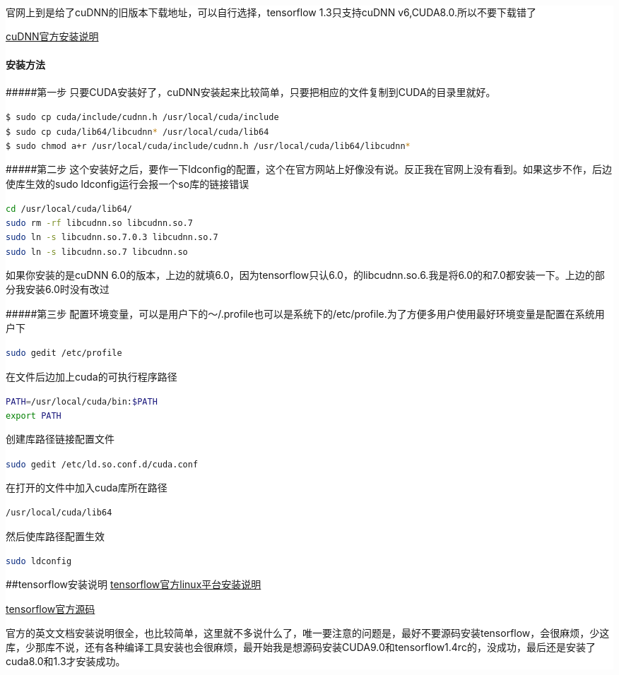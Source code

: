 官网上到是给了cuDNN的旧版本下载地址，可以自行选择，tensorflow 1.3只支持cuDNN v6,CUDA8.0.所以不要下载错了

<a href="http://docs.nvidia.com/deeplearning/sdk/cudnn-install/index.html" target="_blank">cuDNN官方安装说明</a>

#### 安装方法 ####
#####第一步
只要CUDA安装好了，cuDNN安装起来比较简单，只要把相应的文件复制到CUDA的目录里就好。
```bash
$ sudo cp cuda/include/cudnn.h /usr/local/cuda/include
$ sudo cp cuda/lib64/libcudnn* /usr/local/cuda/lib64
$ sudo chmod a+r /usr/local/cuda/include/cudnn.h /usr/local/cuda/lib64/libcudnn*
```
#####第二步
这个安装好之后，要作一下ldconfig的配置，这个在官方网站上好像没有说。反正我在官网上没有看到。如果这步不作，后边使库生效的sudo ldconfig运行会报一个so库的链接错误
```bash
cd /usr/local/cuda/lib64/   
sudo rm -rf libcudnn.so libcudnn.so.7   
sudo ln -s libcudnn.so.7.0.3 libcudnn.so.7   
sudo ln -s libcudnn.so.7 libcudnn.so
```
如果你安装的是cuDNN 6.0的版本，上边的就填6.0，因为tensorflow只认6.0，的libcudnn.so.6.我是将6.0的和7.0都安装一下。上边的部分我安装6.0时没有改过

#####第三步
配置环境变量，可以是用户下的～/.profile也可以是系统下的/etc/profile.为了方便多用户使用最好环境变量是配置在系统用户下
```bash
sudo gedit /etc/profile
```
在文件后边加上cuda的可执行程序路径
```bash
PATH=/usr/local/cuda/bin:$PATH   
export PATH
```
创建库路径链接配置文件
```bash
sudo gedit /etc/ld.so.conf.d/cuda.conf
```
在打开的文件中加入cuda库所在路径
```bash
/usr/local/cuda/lib64
```
然后使库路径配置生效
```bash
sudo ldconfig
```

##tensorflow安装说明
<a href="https://www.tensorflow.org/install/install_linux" target="_blank">tensorflow官方linux平台安装说明</a>

<a href="https://github.com/tensorflow/tensorflow" target="_blank">tensorflow官方源码</a>

官方的英文文档安装说明很全，也比较简单，这里就不多说什么了，唯一要注意的问题是，最好不要源码安装tensorflow，会很麻烦，少这库，少那库不说，还有各种编译工具安装也会很麻烦，最开始我是想源码安装CUDA9.0和tensorflow1.4rc的，没成功，最后还是安装了cuda8.0和1.3才安装成功。
